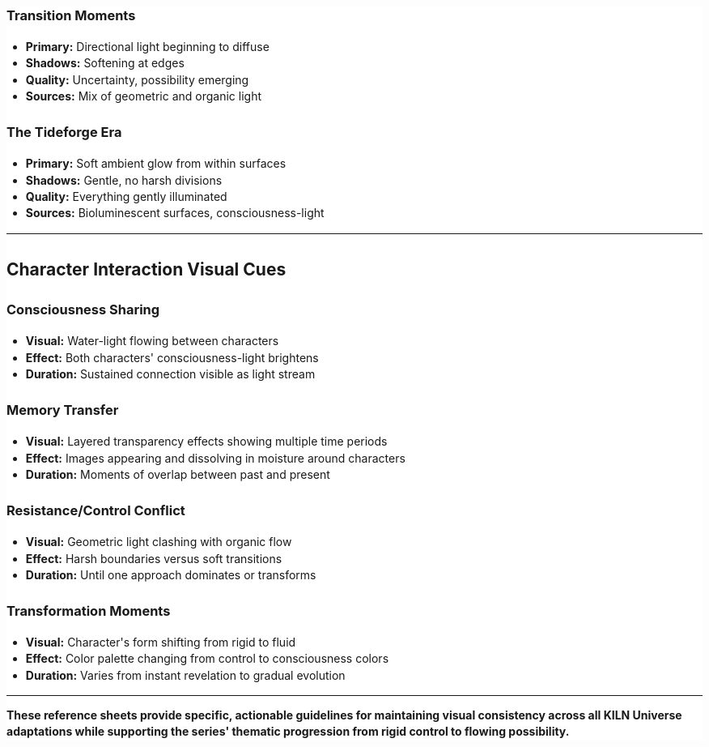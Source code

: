 ### Transition Moments
- **Primary:** Directional light beginning to diffuse
- **Shadows:** Softening at edges
- **Quality:** Uncertainty, possibility emerging
- **Sources:** Mix of geometric and organic light

### The Tideforge Era
- **Primary:** Soft ambient glow from within surfaces
- **Shadows:** Gentle, no harsh divisions
- **Quality:** Everything gently illuminated
- **Sources:** Bioluminescent surfaces, consciousness-light

---

## Character Interaction Visual Cues

### Consciousness Sharing
- **Visual:** Water-light flowing between characters
- **Effect:** Both characters' consciousness-light brightens
- **Duration:** Sustained connection visible as light stream

### Memory Transfer
- **Visual:** Layered transparency effects showing multiple time periods
- **Effect:** Images appearing and dissolving in moisture around characters
- **Duration:** Moments of overlap between past and present

### Resistance/Control Conflict
- **Visual:** Geometric light clashing with organic flow
- **Effect:** Harsh boundaries versus soft transitions
- **Duration:** Until one approach dominates or transforms

### Transformation Moments
- **Visual:** Character's form shifting from rigid to fluid
- **Effect:** Color palette changing from control to consciousness colors
- **Duration:** Varies from instant revelation to gradual evolution

---

**These reference sheets provide specific, actionable guidelines for maintaining visual consistency across all KILN Universe adaptations while supporting the series' thematic progression from rigid control to flowing possibility.**
